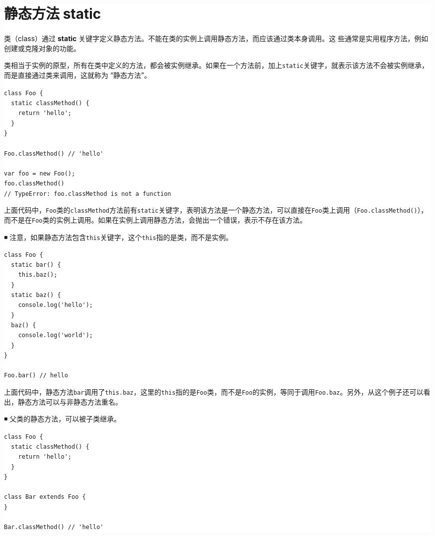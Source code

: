静态方法 static
===========

类（class）通过 **static** 关键字定义静态方法。不能在类的实例上调用静态方法，而应该通过类本身调用。这
些通常是实用程序方法，例如创建或克隆对象的功能。

类相当于实例的原型，所有在类中定义的方法，都会被实例继承。如果在一个方法前，加上`static`关键字，就表示该方法不会被实例继承，而是直接通过类来调用，这就称为 “静态方法”。

```
class Foo {
  static classMethod() {
    return 'hello';
  }
}

Foo.classMethod() // 'hello'

var foo = new Foo();
foo.classMethod()
// TypeError: foo.classMethod is not a function
```

上面代码中，`Foo`类的`classMethod`方法前有`static`关键字，表明该方法是一个静态方法，可以直接在`Foo`类上调用（`Foo.classMethod()`），而不是在`Foo`类的实例上调用。如果在实例上调用静态方法，会抛出一个错误，表示不存在该方法。

◾ 注意，如果静态方法包含`this`关键字，这个`this`指的是类，而不是实例。

```
class Foo {
  static bar() {
    this.baz();
  }
  static baz() {
    console.log('hello');
  }
  baz() {
    console.log('world');
  }
}

Foo.bar() // hello
```

上面代码中，静态方法`bar`调用了`this.baz`，这里的`this`指的是`Foo`类，而不是`Foo`的实例，等同于调用`Foo.baz`。另外，从这个例子还可以看出，静态方法可以与非静态方法重名。

◾ 父类的静态方法，可以被子类继承。

```
class Foo {
  static classMethod() {
    return 'hello';
  }
}

class Bar extends Foo {
}

Bar.classMethod() // 'hello'
```
